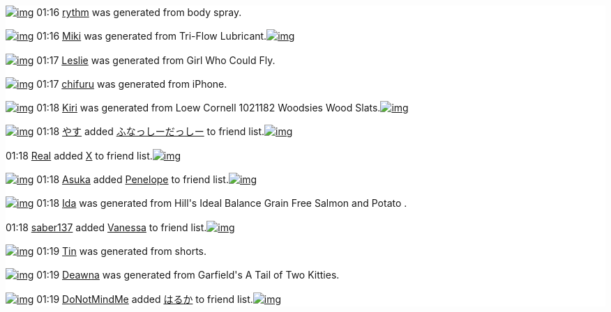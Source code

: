 [![img](http://img191.imageshack.us/img191/9310/3rff.png)](http://www.barcodekanojo.com/kanojo/2650009/rythm) 01:16 [rythm](http://www.barcodekanojo.com/kanojo/2650009/rythm) was generated from body spray.

[![img](http://img593.imageshack.us/img593/5833/k6q4.png)](http://www.barcodekanojo.com/kanojo/2650010/Miki) 01:16 [Miki](http://www.barcodekanojo.com/kanojo/2650010/Miki) was generated from Tri-Flow Lubricant.[![img](http://img5.imageshack.us/img5/1175/4ti9.jpg)](http://www.barcodekanojo.com/product_images/barcode/5152809/1385309765/Tri-Flow%20Lubricant.jpg) 

[![img](http://img850.imageshack.us/img850/5969/eavg.png)](http://www.barcodekanojo.com/kanojo/2650011/Leslie) 01:17 [Leslie](http://www.barcodekanojo.com/kanojo/2650011/Leslie) was generated from Girl Who Could Fly.

[![img](http://img208.imageshack.us/img208/8293/ago7.png)](http://www.barcodekanojo.com/kanojo/2650012/chifuru) 01:17 [chifuru](http://www.barcodekanojo.com/kanojo/2650012/chifuru) was generated from iPhone.

[![img](http://img543.imageshack.us/img543/19/oxc7.png)](http://www.barcodekanojo.com/kanojo/2650013/Kiri) 01:18 [Kiri](http://www.barcodekanojo.com/kanojo/2650013/Kiri) was generated from Loew Cornell 1021182 Woodsies Wood Slats.[![img](http://img197.imageshack.us/img197/5489/354z.jpg)](http://www.barcodekanojo.com/product_images/barcode/5152812/1385309828/Loew%20Cornell%201021182%20Woodsies%20Wood%20Slats.jpg) 

[![img](http://img21.imageshack.us/img21/6522/iwy6.jpg)](http://www.barcodekanojo.com/user/355161/%E3%82%84%E3%81%99) 01:18 [やす](http://www.barcodekanojo.com/user/355161/%E3%82%84%E3%81%99) added [ふなっしーだっしー](http://www.barcodekanojo.com/kanojo/2601688/%E3%81%B5%E3%81%AA%E3%81%A3%E3%81%97%E3%83%BC%E3%81%A0%E3%81%A3%E3%81%97%E3%83%BC) to friend list.[![img](http://img706.imageshack.us/img706/4557/7lws.png)](http://www.barcodekanojo.com/kanojo/2601688/%E3%81%B5%E3%81%AA%E3%81%A3%E3%81%97%E3%83%BC%E3%81%A0%E3%81%A3%E3%81%97%E3%83%BC) 

01:18 [Real](http://www.barcodekanojo.com/user/400096/Real) added [X](http://www.barcodekanojo.com/kanojo/2600304/X) to friend list.[![img](http://img585.imageshack.us/img585/2706/8cuq.png)](http://www.barcodekanojo.com/kanojo/2600304/X) 

[![img](http://img600.imageshack.us/img600/3198/bjrr.jpg)](http://www.barcodekanojo.com/user/399595/Asuka) 01:18 [Asuka](http://www.barcodekanojo.com/user/399595/Asuka) added [Penelope](http://www.barcodekanojo.com/kanojo/2650003/Penelope) to friend list.[![img](http://img19.imageshack.us/img19/5439/3uld.png)](http://www.barcodekanojo.com/kanojo/2650003/Penelope) 

[![img](http://img132.imageshack.us/img132/6335/kkj5.png)](http://www.barcodekanojo.com/kanojo/2650014/Ida) 01:18 [Ida](http://www.barcodekanojo.com/kanojo/2650014/Ida) was generated from Hill's Ideal Balance Grain Free Salmon and Potato .

01:18 [saber137](http://www.barcodekanojo.com/user/420238/saber137) added [Vanessa](http://www.barcodekanojo.com/kanojo/2458101/Vanessa) to friend list.[![img](http://img43.imageshack.us/img43/9154/bb57.png)](http://www.barcodekanojo.com/kanojo/2458101/Vanessa) 

[![img](http://img843.imageshack.us/img843/8215/zevm.png)](http://www.barcodekanojo.com/kanojo/2650015/Tin) 01:19 [Tin](http://www.barcodekanojo.com/kanojo/2650015/Tin) was generated from shorts.

[![img](http://img607.imageshack.us/img607/6001/sp9r.png)](http://www.barcodekanojo.com/kanojo/2650016/Deawna) 01:19 [Deawna](http://www.barcodekanojo.com/kanojo/2650016/Deawna) was generated from Garfield's A Tail of Two Kitties.

[![img](http://img36.imageshack.us/img36/4175/swza.jpg)](http://www.barcodekanojo.com/user/417165/DoNotMindMe) 01:19 [DoNotMindMe](http://www.barcodekanojo.com/user/417165/DoNotMindMe) added [はるか](http://www.barcodekanojo.com/kanojo/2581409/%E3%81%AF%E3%82%8B%E3%81%8B) to friend list.[![img](http://img198.imageshack.us/img198/3592/1jp5.png)](http://www.barcodekanojo.com/kanojo/2581409/%E3%81%AF%E3%82%8B%E3%81%8B) 
